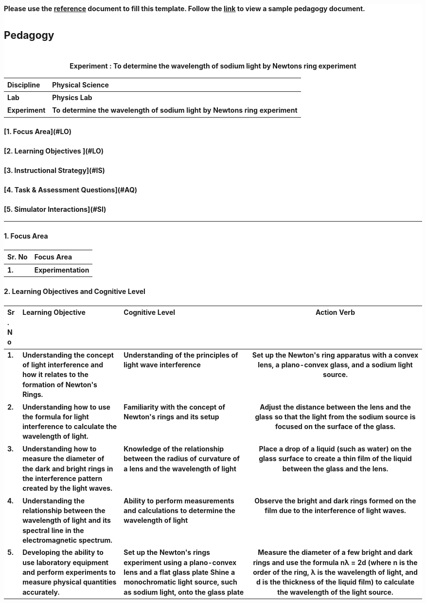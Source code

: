 #### Please use the [reference](https://github.com/virtual-labs/ph3-exp-dev-process/blob/main/pedagogy/README.org) document to fill this template.  Follow the [link](https://github.com/virtual-labs/ph3-exp-dev-process/tree/main/sample/pedagogy) to view a sample pedagogy document.

## Pedagogy
<p align="center">


<br>
<b> Experiment :  To determine the wavelength of sodium light by Newtons ring experiment	 <a name="top"></a> <br>
</p>

<b>Discipline | Physical Science <b> 
:--|:--|
<b> Lab | Physics Lab<b> 
<b> Experiment|   To determine the wavelength of sodium light by Newtons ring experiment   <b> 


<h4> [1. Focus Area](#LO)
<h4> [2. Learning Objectives ](#LO)
<h4> [3. Instructional Strategy](#IS)
<h4> [4. Task & Assessment Questions](#AQ)
<h4> [5. Simulator Interactions](#SI)
<hr>

<a name="LO"></a>
#### 1. Focus Area  
|Sr. No |	Focus Area	|
|:--    |:--| 
|1.| Experimentation| 

#### 2. Learning Objectives and Cognitive Level


Sr. No |	Learning Objective	| Cognitive Level | Action Verb
:--|:--|:--|:-:
1.|   Understanding the concept of light interference and how it relates to the formation of Newton's Rings.<br>   |  Understanding of the principles of light wave interference<br>  | Set up the Newton's ring apparatus with a convex lens, a plano-convex glass, and a sodium light source.<br>  
2.|   Understanding how to use the formula for light interference to calculate the wavelength of light.<br>   |  Familiarity with the concept of Newton's rings and its setup<br> | Adjust the distance between the lens and the glass so that the light from the sodium source is focused on the surface of the glass.<br>   
3.|   Understanding how to measure the diameter of the dark and bright rings in the interference pattern created by the light waves.<br>   |  Knowledge of the relationship between the radius of curvature of a lens and the wavelength of light<br>  | Place a drop of a liquid (such as water) on the glass surface to create a thin film of the liquid between the glass and the lens.<br>
4.|   Understanding the relationship between the wavelength of light and its spectral line in the electromagnetic spectrum.<br>   | Ability to perform measurements and calculations to determine the wavelength of light<br>   | Observe the bright and dark rings formed on the film due to the interference of light waves.<br>
5.|   Developing the ability to use laboratory equipment and perform experiments to measure physical quantities accurately.<br>   |  Set up the Newton's rings experiment using a plano-convex lens and a flat glass plate Shine a monochromatic light source, such as sodium light, onto the glass plate<br>  | Measure the diameter of a few bright and dark rings and use the formula nλ = 2d (where n is the order of the ring, λ is the wavelength of light, and d is the thickness of the liquid film) to calculate the wavelength of the light source.<br>
